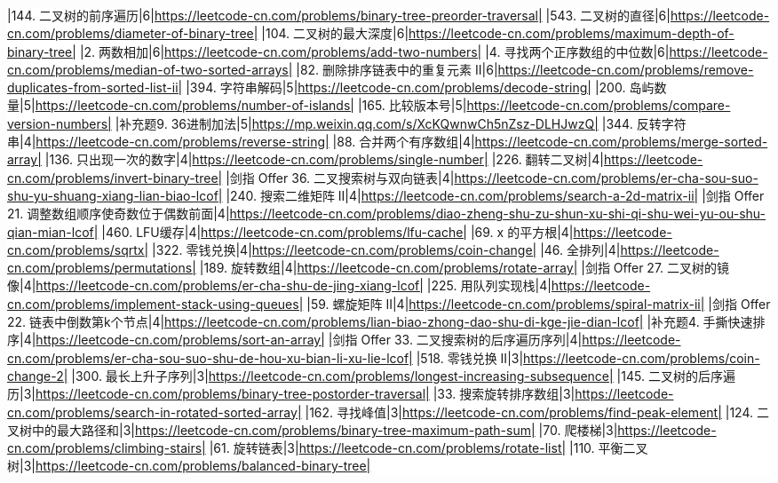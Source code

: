 |144. 二叉树的前序遍历|6|https://leetcode-cn.com/problems/binary-tree-preorder-traversal|
|543. 二叉树的直径|6|https://leetcode-cn.com/problems/diameter-of-binary-tree|
|104. 二叉树的最大深度|6|https://leetcode-cn.com/problems/maximum-depth-of-binary-tree|
|2. 两数相加|6|https://leetcode-cn.com/problems/add-two-numbers|
|4. 寻找两个正序数组的中位数|6|https://leetcode-cn.com/problems/median-of-two-sorted-arrays|
|82. 删除排序链表中的重复元素 II|6|https://leetcode-cn.com/problems/remove-duplicates-from-sorted-list-ii|
|394. 字符串解码|5|https://leetcode-cn.com/problems/decode-string|
|200. 岛屿数量|5|https://leetcode-cn.com/problems/number-of-islands|
|165. 比较版本号|5|https://leetcode-cn.com/problems/compare-version-numbers|
|补充题9. 36进制加法|5|https://mp.weixin.qq.com/s/XcKQwnwCh5nZsz-DLHJwzQ|
|344. 反转字符串|4|https://leetcode-cn.com/problems/reverse-string|
|88. 合并两个有序数组|4|https://leetcode-cn.com/problems/merge-sorted-array|
|136. 只出现一次的数字|4|https://leetcode-cn.com/problems/single-number|
|226. 翻转二叉树|4|https://leetcode-cn.com/problems/invert-binary-tree|
|剑指 Offer 36. 二叉搜索树与双向链表|4|https://leetcode-cn.com/problems/er-cha-sou-suo-shu-yu-shuang-xiang-lian-biao-lcof|
|240. 搜索二维矩阵 II|4|https://leetcode-cn.com/problems/search-a-2d-matrix-ii|
|剑指 Offer 21. 调整数组顺序使奇数位于偶数前面|4|https://leetcode-cn.com/problems/diao-zheng-shu-zu-shun-xu-shi-qi-shu-wei-yu-ou-shu-qian-mian-lcof|
|460. LFU缓存|4|https://leetcode-cn.com/problems/lfu-cache|
|69. x 的平方根|4|https://leetcode-cn.com/problems/sqrtx|
|322. 零钱兑换|4|https://leetcode-cn.com/problems/coin-change|
|46. 全排列|4|https://leetcode-cn.com/problems/permutations|
|189. 旋转数组|4|https://leetcode-cn.com/problems/rotate-array|
|剑指 Offer 27. 二叉树的镜像|4|https://leetcode-cn.com/problems/er-cha-shu-de-jing-xiang-lcof|
|225. 用队列实现栈|4|https://leetcode-cn.com/problems/implement-stack-using-queues|
|59. 螺旋矩阵 II|4|https://leetcode-cn.com/problems/spiral-matrix-ii|
|剑指 Offer 22. 链表中倒数第k个节点|4|https://leetcode-cn.com/problems/lian-biao-zhong-dao-shu-di-kge-jie-dian-lcof|
|补充题4. 手撕快速排序|4|https://leetcode-cn.com/problems/sort-an-array|
|剑指 Offer 33. 二叉搜索树的后序遍历序列|4|https://leetcode-cn.com/problems/er-cha-sou-suo-shu-de-hou-xu-bian-li-xu-lie-lcof|
|518. 零钱兑换 II|3|https://leetcode-cn.com/problems/coin-change-2|
|300. 最长上升子序列|3|https://leetcode-cn.com/problems/longest-increasing-subsequence|
|145. 二叉树的后序遍历|3|https://leetcode-cn.com/problems/binary-tree-postorder-traversal|
|33. 搜索旋转排序数组|3|https://leetcode-cn.com/problems/search-in-rotated-sorted-array|
|162. 寻找峰值|3|https://leetcode-cn.com/problems/find-peak-element|
|124. 二叉树中的最大路径和|3|https://leetcode-cn.com/problems/binary-tree-maximum-path-sum|
|70. 爬楼梯|3|https://leetcode-cn.com/problems/climbing-stairs|
|61. 旋转链表|3|https://leetcode-cn.com/problems/rotate-list|
|110. 平衡二叉树|3|https://leetcode-cn.com/problems/balanced-binary-tree|